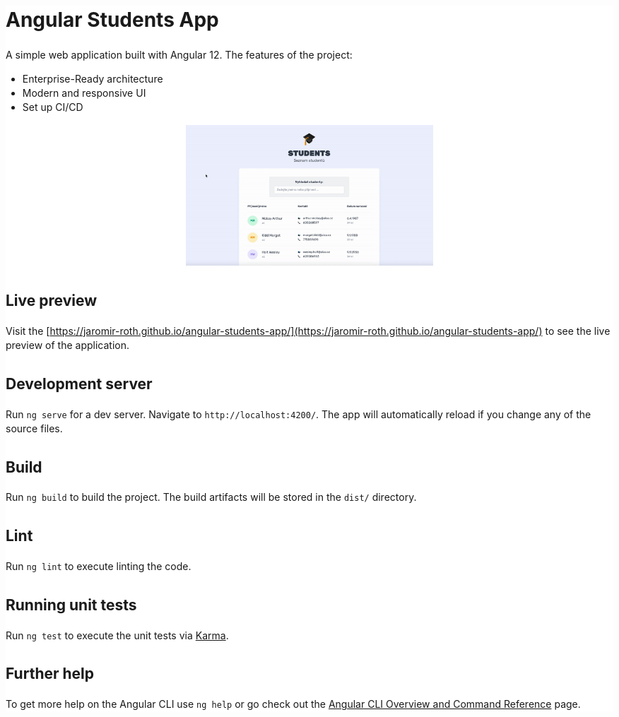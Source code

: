 # Angular Students App

A simple web application built with Angular 12. The features of the project:
* Enterprise-Ready architecture
* Modern and responsive UI
* Set up CI/CD


<div style='text-align: center'>
<img src="src/assets/app-preview.gif" alt="Logo" style="max-width: 350px" width="100%" height="auto">
</div>

## Live preview

Visit the [https://jaromir-roth.github.io/angular-students-app/](https://jaromir-roth.github.io/angular-students-app/) to see the live preview of the application.


## Development server

Run `ng serve` for a dev server. Navigate to `http://localhost:4200/`. The app will automatically reload if you change any of the source files.

## Build

Run `ng build` to build the project. The build artifacts will be stored in the `dist/` directory.

## Lint

Run `ng lint` to execute linting the code. 

## Running unit tests

Run `ng test` to execute the unit tests via [Karma](https://karma-runner.github.io).

## Further help

To get more help on the Angular CLI use `ng help` or go check out the [Angular CLI Overview and Command Reference](https://angular.io/cli) page.
